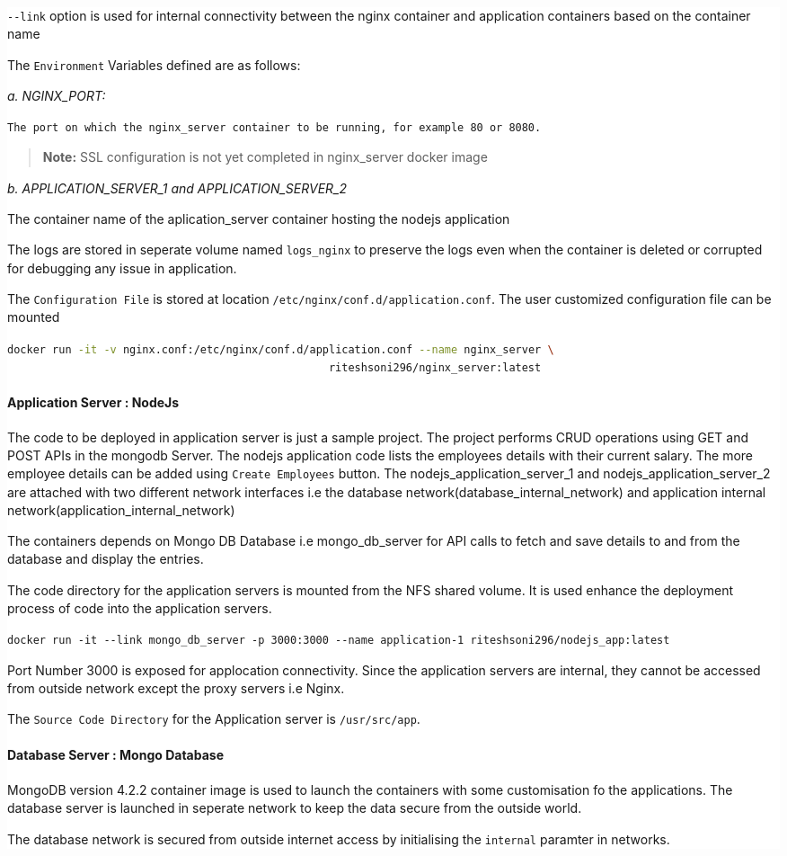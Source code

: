 `--link` option is used for internal connectivity between the nginx container and application containers based on the container name

The `Environment` Variables defined are as follows:

*a. NGINX_PORT:*

    The port on which the nginx_server container to be running, for example 80 or 8080.

 > **Note:**
 > SSL configuration is not yet completed in nginx_server docker image

*b. APPLICATION_SERVER_1 and APPLICATION_SERVER_2*

  The container name of the aplication_server container hosting the nodejs application 

The logs are stored in seperate volume named `logs_nginx` to preserve the logs even when the container is deleted or corrupted for debugging any issue in application. 

The `Configuration File` is stored at location `/etc/nginx/conf.d/application.conf`. The user customized configuration file can be mounted 

```sh
docker run -it -v nginx.conf:/etc/nginx/conf.d/application.conf --name nginx_server \
                                                  riteshsoni296/nginx_server:latest
```


#### Application Server : NodeJs

The code to be deployed in application server is just a sample project. The project performs CRUD operations using GET and POST APIs in the mongodb Server. The nodejs application code lists the employees details with their current salary. The more employee details can be added using `Create Employees` button. The nodejs_application_server_1 and nodejs_application_server_2 are attached with two different network interfaces i.e the database network(database_internal_network) and application internal network(application_internal_network) 

The containers depends on Mongo DB Database i.e mongo_db_server for API calls to fetch and save details to and from the database and display the entries. 

The code directory for the application servers is mounted from the NFS shared volume. It is used enhance the deployment process of code into the application servers.

```
docker run -it --link mongo_db_server -p 3000:3000 --name application-1 riteshsoni296/nodejs_app:latest
```

Port Number 3000 is exposed for applocation connectivity. Since the application servers are internal, they cannot be accessed from outside network except the proxy servers i.e Nginx. 

The `Source Code Directory` for the Application server is `/usr/src/app`.


#### Database Server : Mongo Database 

MongoDB version 4.2.2 container image is used to launch the containers with some customisation fo the applications. The database server is launched  in seperate network to keep the data secure from the outside world.

The database network is secured from outside internet access by initialising the `internal` paramter in networks.
